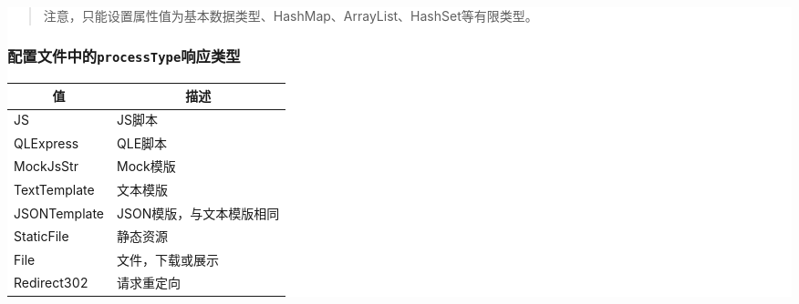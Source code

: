 > 注意，只能设置属性值为基本数据类型、HashMap、ArrayList、HashSet等有限类型。

### 配置文件中的`processType`响应类型

| 值            | 描述             |
| ------------ | -------------- |
| JS           | JS脚本           |
| QLExpress    | QLE脚本          |
| MockJsStr    | Mock模版         |
| TextTemplate | 文本模版           |
| JSONTemplate | JSON模版，与文本模版相同 |
| StaticFile   | 静态资源           |
| File         | 文件，下载或展示       |
| Redirect302  | 请求重定向          |
